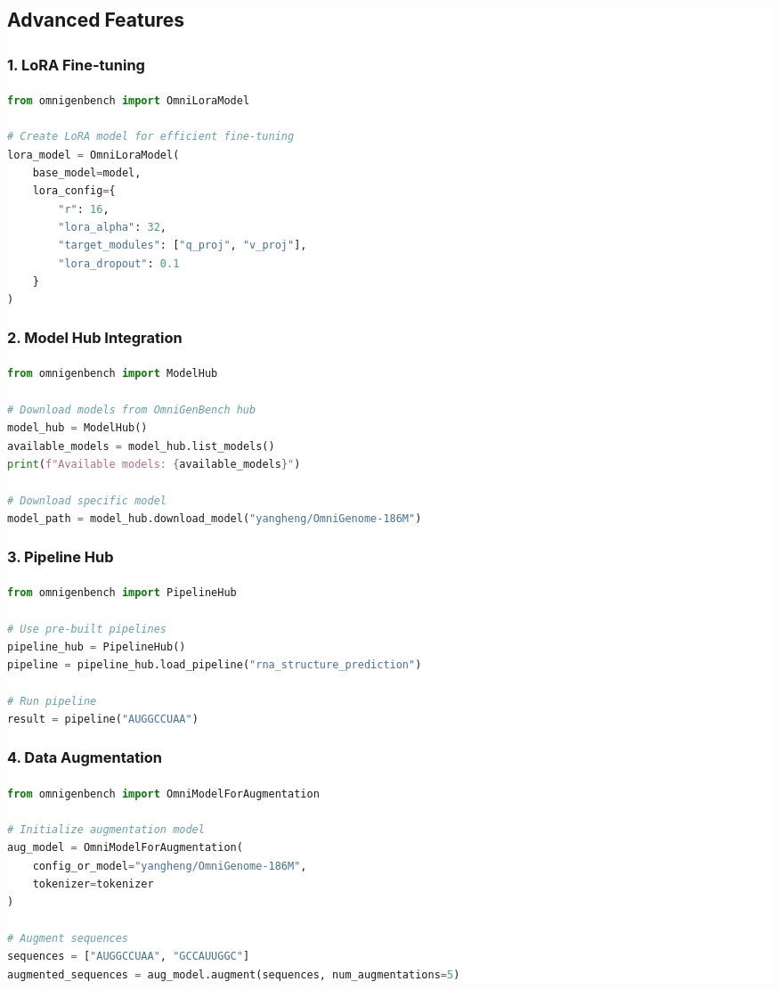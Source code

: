 ## Advanced Features

### 1. LoRA Fine-tuning

```python
from omnigenbench import OmniLoraModel

# Create LoRA model for efficient fine-tuning
lora_model = OmniLoraModel(
    base_model=model,
    lora_config={
        "r": 16,
        "lora_alpha": 32,
        "target_modules": ["q_proj", "v_proj"],
        "lora_dropout": 0.1
    }
)
```

### 2. Model Hub Integration

```python
from omnigenbench import ModelHub

# Download models from OmniGenBench hub
model_hub = ModelHub()
available_models = model_hub.list_models()
print(f"Available models: {available_models}")

# Download specific model
model_path = model_hub.download_model("yangheng/OmniGenome-186M")
```

### 3. Pipeline Hub

```python
from omnigenbench import PipelineHub

# Use pre-built pipelines
pipeline_hub = PipelineHub()
pipeline = pipeline_hub.load_pipeline("rna_structure_prediction")

# Run pipeline
result = pipeline("AUGGCCUAA")
```

### 4. Data Augmentation

```python
from omnigenbench import OmniModelForAugmentation

# Initialize augmentation model
aug_model = OmniModelForAugmentation(
    config_or_model="yangheng/OmniGenome-186M",
    tokenizer=tokenizer
)

# Augment sequences
sequences = ["AUGGCCUAA", "GCCAUUGGC"]
augmented_sequences = aug_model.augment(sequences, num_augmentations=5)
```
